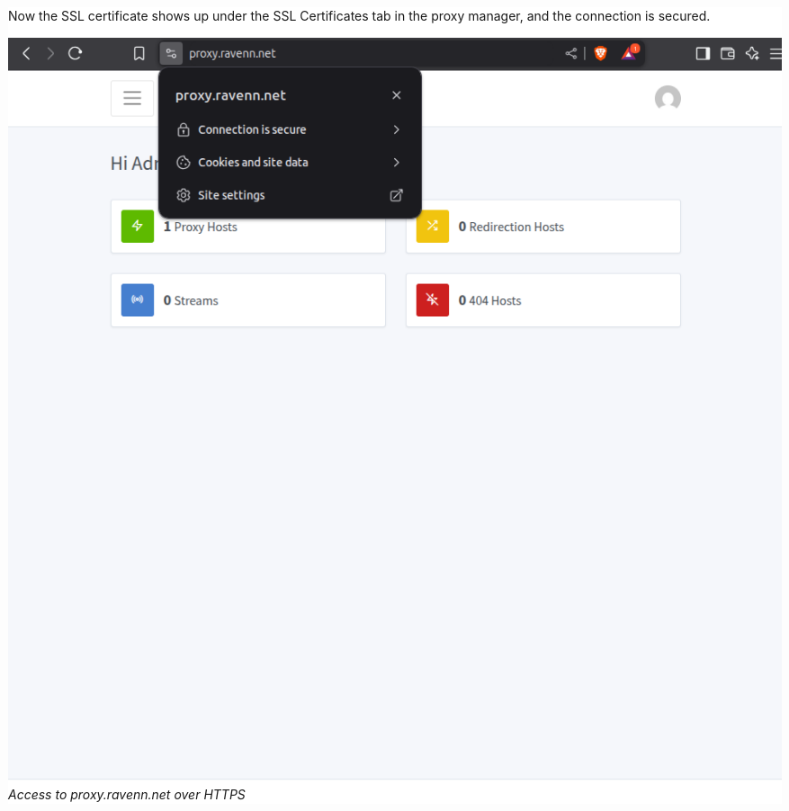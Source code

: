 Now the SSL certificate shows up under the SSL Certificates tab in the proxy manager, and the connection is secured.

![Desktop View](/assets/img/proxy.ravenn.net-secure-connection.png)
_Access to proxy.ravenn.net over HTTPS_
